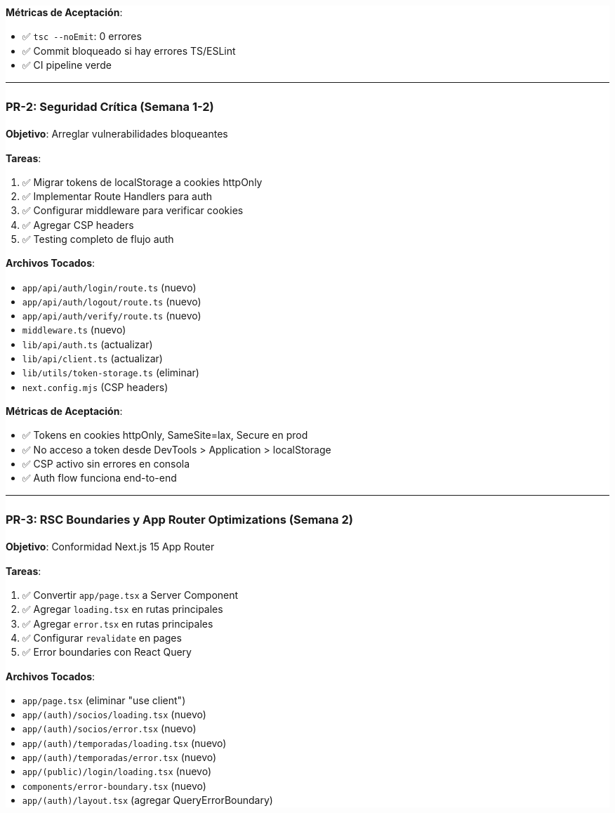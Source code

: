 **Métricas de Aceptación**:
- ✅ `tsc --noEmit`: 0 errores
- ✅ Commit bloqueado si hay errores TS/ESLint
- ✅ CI pipeline verde

---

### PR-2: Seguridad Crítica (Semana 1-2)

**Objetivo**: Arreglar vulnerabilidades bloqueantes

**Tareas**:
1. ✅ Migrar tokens de localStorage a cookies httpOnly
2. ✅ Implementar Route Handlers para auth
3. ✅ Configurar middleware para verificar cookies
4. ✅ Agregar CSP headers
5. ✅ Testing completo de flujo auth

**Archivos Tocados**:
- `app/api/auth/login/route.ts` (nuevo)
- `app/api/auth/logout/route.ts` (nuevo)
- `app/api/auth/verify/route.ts` (nuevo)
- `middleware.ts` (nuevo)
- `lib/api/auth.ts` (actualizar)
- `lib/api/client.ts` (actualizar)
- `lib/utils/token-storage.ts` (eliminar)
- `next.config.mjs` (CSP headers)

**Métricas de Aceptación**:
- ✅ Tokens en cookies httpOnly, SameSite=lax, Secure en prod
- ✅ No acceso a token desde DevTools > Application > localStorage
- ✅ CSP activo sin errores en consola
- ✅ Auth flow funciona end-to-end

---

### PR-3: RSC Boundaries y App Router Optimizations (Semana 2)

**Objetivo**: Conformidad Next.js 15 App Router

**Tareas**:
1. ✅ Convertir `app/page.tsx` a Server Component
2. ✅ Agregar `loading.tsx` en rutas principales
3. ✅ Agregar `error.tsx` en rutas principales
4. ✅ Configurar `revalidate` en pages
5. ✅ Error boundaries con React Query

**Archivos Tocados**:
- `app/page.tsx` (eliminar "use client")
- `app/(auth)/socios/loading.tsx` (nuevo)
- `app/(auth)/socios/error.tsx` (nuevo)
- `app/(auth)/temporadas/loading.tsx` (nuevo)
- `app/(auth)/temporadas/error.tsx` (nuevo)
- `app/(public)/login/loading.tsx` (nuevo)
- `components/error-boundary.tsx` (nuevo)
- `app/(auth)/layout.tsx` (agregar QueryErrorBoundary)
